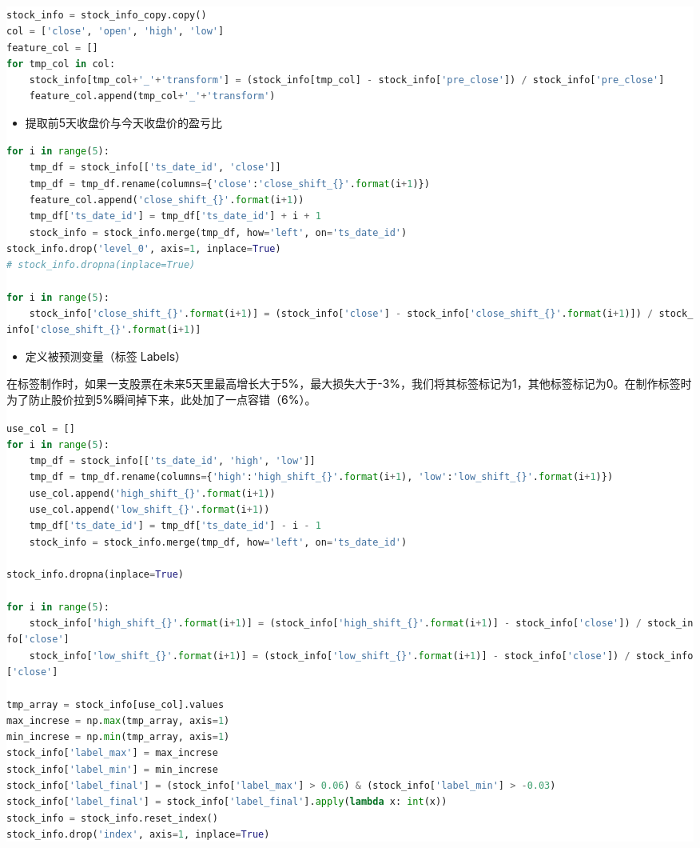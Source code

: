```python
stock_info = stock_info_copy.copy()
col = ['close', 'open', 'high', 'low']
feature_col = []
for tmp_col in col:
    stock_info[tmp_col+'_'+'transform'] = (stock_info[tmp_col] - stock_info['pre_close']) / stock_info['pre_close']
    feature_col.append(tmp_col+'_'+'transform')
```

- 提取前5天收盘价与今天收盘价的盈亏比


```python
for i in range(5):
    tmp_df = stock_info[['ts_date_id', 'close']]
    tmp_df = tmp_df.rename(columns={'close':'close_shift_{}'.format(i+1)})
    feature_col.append('close_shift_{}'.format(i+1))
    tmp_df['ts_date_id'] = tmp_df['ts_date_id'] + i + 1
    stock_info = stock_info.merge(tmp_df, how='left', on='ts_date_id')
stock_info.drop('level_0', axis=1, inplace=True)
# stock_info.dropna(inplace=True)

for i in range(5):
    stock_info['close_shift_{}'.format(i+1)] = (stock_info['close'] - stock_info['close_shift_{}'.format(i+1)]) / stock_info['close_shift_{}'.format(i+1)]
```

- 定义被预测变量（标签 Labels）

在标签制作时，如果一支股票在未来5天里最高增长大于5%，最大损失大于-3%，我们将其标签标记为1，其他标签标记为0。在制作标签时为了防止股价拉到5%瞬间掉下来，此处加了一点容错（6%）。


```python
use_col = []
for i in range(5):
    tmp_df = stock_info[['ts_date_id', 'high', 'low']]
    tmp_df = tmp_df.rename(columns={'high':'high_shift_{}'.format(i+1), 'low':'low_shift_{}'.format(i+1)})
    use_col.append('high_shift_{}'.format(i+1))
    use_col.append('low_shift_{}'.format(i+1))
    tmp_df['ts_date_id'] = tmp_df['ts_date_id'] - i - 1
    stock_info = stock_info.merge(tmp_df, how='left', on='ts_date_id')

stock_info.dropna(inplace=True)

for i in range(5):
    stock_info['high_shift_{}'.format(i+1)] = (stock_info['high_shift_{}'.format(i+1)] - stock_info['close']) / stock_info['close']
    stock_info['low_shift_{}'.format(i+1)] = (stock_info['low_shift_{}'.format(i+1)] - stock_info['close']) / stock_info['close']

tmp_array = stock_info[use_col].values
max_increse = np.max(tmp_array, axis=1)
min_increse = np.min(tmp_array, axis=1)
stock_info['label_max'] = max_increse
stock_info['label_min'] = min_increse
stock_info['label_final'] = (stock_info['label_max'] > 0.06) & (stock_info['label_min'] > -0.03)
stock_info['label_final'] = stock_info['label_final'].apply(lambda x: int(x))
stock_info = stock_info.reset_index()
stock_info.drop('index', axis=1, inplace=True)
```
